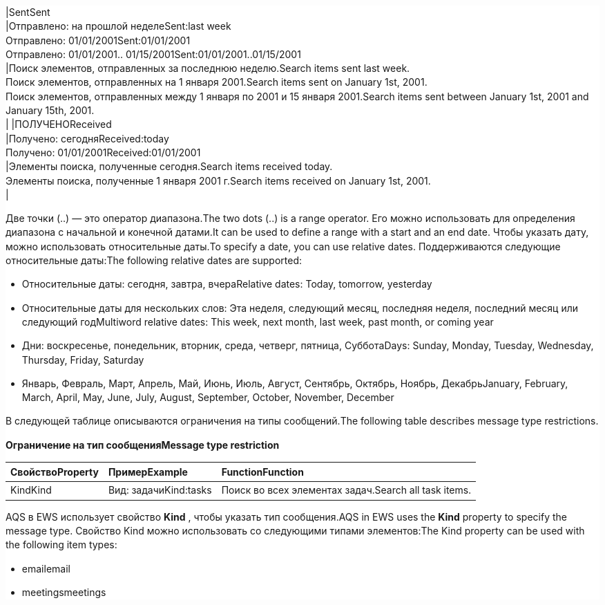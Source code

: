 |<span data-ttu-id="9d3f7-190">Sent</span><span class="sxs-lookup"><span data-stu-id="9d3f7-190">Sent</span></span>  <br/> |<span data-ttu-id="9d3f7-191">Отправлено: на прошлой неделе</span><span class="sxs-lookup"><span data-stu-id="9d3f7-191">Sent:last week</span></span>  <br/> <span data-ttu-id="9d3f7-192">Отправлено: 01/01/2001</span><span class="sxs-lookup"><span data-stu-id="9d3f7-192">Sent:01/01/2001</span></span>  <br/> <span data-ttu-id="9d3f7-193">Отправлено: 01/01/2001.. 01/15/2001</span><span class="sxs-lookup"><span data-stu-id="9d3f7-193">Sent:01/01/2001..01/15/2001</span></span>  <br/> |<span data-ttu-id="9d3f7-194">Поиск элементов, отправленных за последнюю неделю.</span><span class="sxs-lookup"><span data-stu-id="9d3f7-194">Search items sent last week.</span></span>  <br/> <span data-ttu-id="9d3f7-195">Поиск элементов, отправленных на 1 января 2001.</span><span class="sxs-lookup"><span data-stu-id="9d3f7-195">Search items sent on January 1st, 2001.</span></span>  <br/> <span data-ttu-id="9d3f7-196">Поиск элементов, отправленных между 1 января по 2001 и 15 января 2001.</span><span class="sxs-lookup"><span data-stu-id="9d3f7-196">Search items sent between January 1st, 2001 and January 15th, 2001.</span></span>  <br/> |
|<span data-ttu-id="9d3f7-197">ПОЛУЧЕНО</span><span class="sxs-lookup"><span data-stu-id="9d3f7-197">Received</span></span>  <br/> |<span data-ttu-id="9d3f7-198">Получено: сегодня</span><span class="sxs-lookup"><span data-stu-id="9d3f7-198">Received:today</span></span>  <br/> <span data-ttu-id="9d3f7-199">Получено: 01/01/2001</span><span class="sxs-lookup"><span data-stu-id="9d3f7-199">Received:01/01/2001</span></span>  <br/> |<span data-ttu-id="9d3f7-200">Элементы поиска, полученные сегодня.</span><span class="sxs-lookup"><span data-stu-id="9d3f7-200">Search items received today.</span></span>  <br/> <span data-ttu-id="9d3f7-201">Элементы поиска, полученные 1 января 2001 г.</span><span class="sxs-lookup"><span data-stu-id="9d3f7-201">Search items received on January 1st, 2001.</span></span>  <br/> |
   
<span data-ttu-id="9d3f7-202">Две точки (..) — это оператор диапазона.</span><span class="sxs-lookup"><span data-stu-id="9d3f7-202">The two dots (..) is a range operator.</span></span> <span data-ttu-id="9d3f7-203">Его можно использовать для определения диапазона с начальной и конечной датами.</span><span class="sxs-lookup"><span data-stu-id="9d3f7-203">It can be used to define a range with a start and an end date.</span></span> <span data-ttu-id="9d3f7-204">Чтобы указать дату, можно использовать относительные даты.</span><span class="sxs-lookup"><span data-stu-id="9d3f7-204">To specify a date, you can use relative dates.</span></span> <span data-ttu-id="9d3f7-205">Поддерживаются следующие относительные даты:</span><span class="sxs-lookup"><span data-stu-id="9d3f7-205">The following relative dates are supported:</span></span>
  
- <span data-ttu-id="9d3f7-206">Относительные даты: сегодня, завтра, вчера</span><span class="sxs-lookup"><span data-stu-id="9d3f7-206">Relative dates: Today, tomorrow, yesterday</span></span>
    
- <span data-ttu-id="9d3f7-207">Относительные даты для нескольких слов: Эта неделя, следующий месяц, последняя неделя, последний месяц или следующий год</span><span class="sxs-lookup"><span data-stu-id="9d3f7-207">Multiword relative dates: This week, next month, last week, past month, or coming year</span></span>
    
- <span data-ttu-id="9d3f7-208">Дни: воскресенье, понедельник, вторник, среда, четверг, пятница, Суббота</span><span class="sxs-lookup"><span data-stu-id="9d3f7-208">Days: Sunday, Monday, Tuesday, Wednesday, Thursday, Friday, Saturday</span></span>
    
- <span data-ttu-id="9d3f7-209">Январь, Февраль, Март, Апрель, Май, Июнь, Июль, Август, Сентябрь, Октябрь, Ноябрь, Декабрь</span><span class="sxs-lookup"><span data-stu-id="9d3f7-209">January, February, March, April, May, June, July, August, September, October, November, December</span></span>
    
<span data-ttu-id="9d3f7-210">В следующей таблице описываются ограничения на типы сообщений.</span><span class="sxs-lookup"><span data-stu-id="9d3f7-210">The following table describes message type restrictions.</span></span> 
  
<span data-ttu-id="9d3f7-211">**Ограничение на тип сообщения**</span><span class="sxs-lookup"><span data-stu-id="9d3f7-211">**Message type restriction**</span></span>

|<span data-ttu-id="9d3f7-212">**Свойство**</span><span class="sxs-lookup"><span data-stu-id="9d3f7-212">**Property**</span></span>|<span data-ttu-id="9d3f7-213">**Пример**</span><span class="sxs-lookup"><span data-stu-id="9d3f7-213">**Example**</span></span>|<span data-ttu-id="9d3f7-214">**Function**</span><span class="sxs-lookup"><span data-stu-id="9d3f7-214">**Function**</span></span>|
|:-----|:-----|:-----|
|<span data-ttu-id="9d3f7-215">Kind</span><span class="sxs-lookup"><span data-stu-id="9d3f7-215">Kind</span></span>  <br/> |<span data-ttu-id="9d3f7-216">Вид: задачи</span><span class="sxs-lookup"><span data-stu-id="9d3f7-216">Kind:tasks</span></span>  <br/> |<span data-ttu-id="9d3f7-217">Поиск во всех элементах задач.</span><span class="sxs-lookup"><span data-stu-id="9d3f7-217">Search all task items.</span></span>  <br/> |
   
<span data-ttu-id="9d3f7-218">AQS в EWS использует свойство **Kind** , чтобы указать тип сообщения.</span><span class="sxs-lookup"><span data-stu-id="9d3f7-218">AQS in EWS uses the **Kind** property to specify the message type.</span></span> <span data-ttu-id="9d3f7-219">Свойство Kind можно использовать со следующими типами элементов:</span><span class="sxs-lookup"><span data-stu-id="9d3f7-219">The Kind property can be used with the following item types:</span></span> 
  
- <span data-ttu-id="9d3f7-220">email</span><span class="sxs-lookup"><span data-stu-id="9d3f7-220">email</span></span>
    
- <span data-ttu-id="9d3f7-221">meetings</span><span class="sxs-lookup"><span data-stu-id="9d3f7-221">meetings</span></span>
    